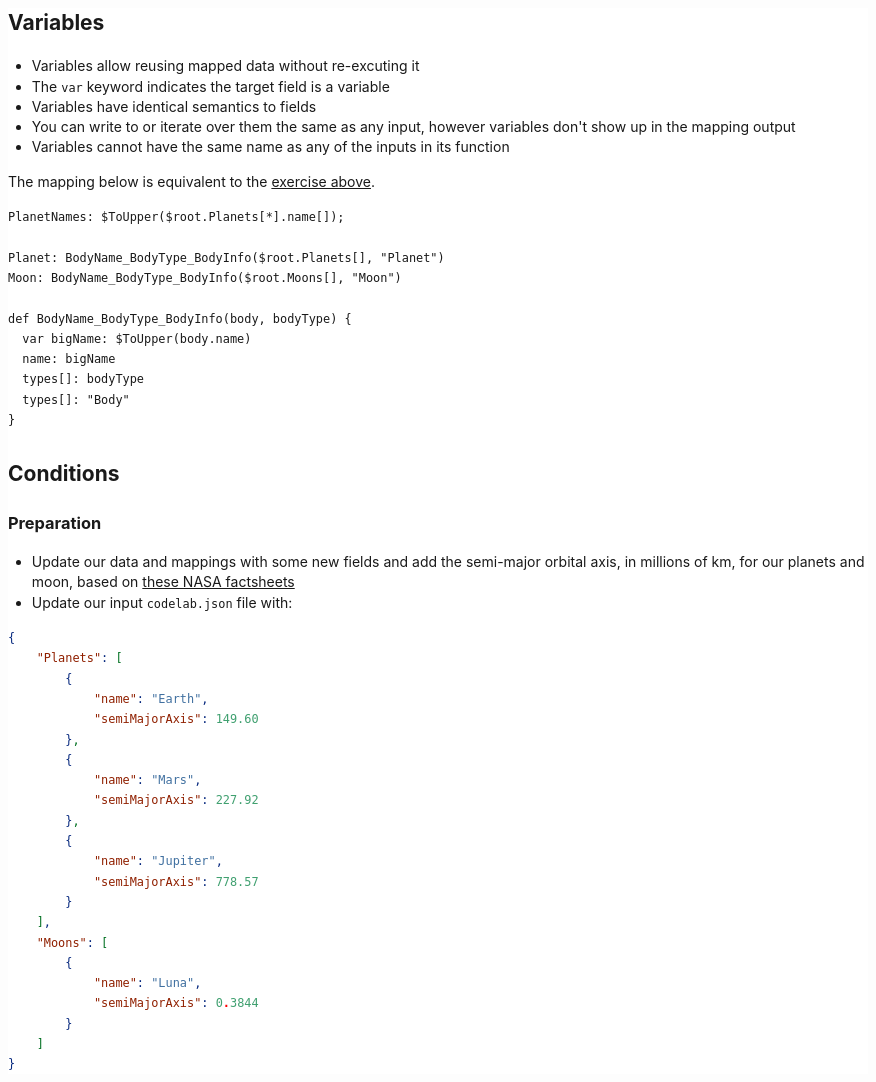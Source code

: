 </section>
</section>

## Variables

*   Variables allow reusing mapped data without re-excuting it
*   The `var` keyword indicates the target field is a variable
*   Variables have identical semantics to fields
*   You can write to or iterate over them the same as any input, however
    variables don't show up in the mapping output
*   Variables cannot have the same name as any of the inputs in its function

The mapping below is equivalent to the [exercise above](#writing_to_array).

``` {highlight="content:\bvar\b content:\bbigName\b"}
PlanetNames: $ToUpper($root.Planets[*].name[]);

Planet: BodyName_BodyType_BodyInfo($root.Planets[], "Planet")
Moon: BodyName_BodyType_BodyInfo($root.Moons[], "Moon")

def BodyName_BodyType_BodyInfo(body, bodyType) {
  var bigName: $ToUpper(body.name)
  name: bigName
  types[]: bodyType
  types[]: "Body"
}
```

## Conditions

### Preparation

*   Update our data and mappings with some new fields and add the semi-major
    orbital axis, in millions of km, for our planets and moon, based on
    [these NASA factsheets](https://nssdc.gsfc.nasa.gov/planetary/factsheet/)
*   Update our input `codelab.json` file with:

```json
{
    "Planets": [
        {
            "name": "Earth",
            "semiMajorAxis": 149.60
        },
        {
            "name": "Mars",
            "semiMajorAxis": 227.92
        },
        {
            "name": "Jupiter",
            "semiMajorAxis": 778.57
        }
    ],
    "Moons": [
        {
            "name": "Luna",
            "semiMajorAxis": 0.3844
        }
    ]
}
```
